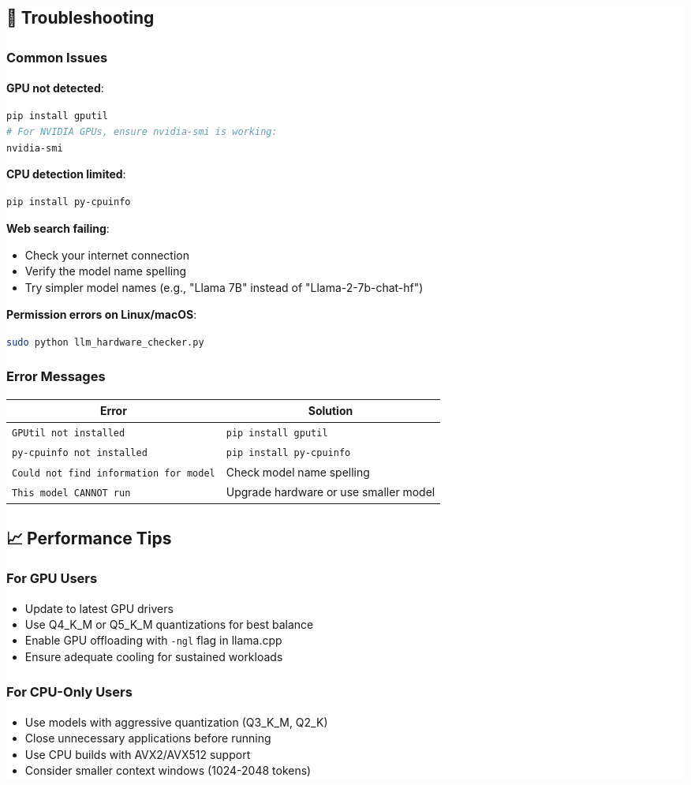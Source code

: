 ## 🐛 Troubleshooting

### Common Issues

**GPU not detected**:
```bash
pip install gputil
# For NVIDIA GPUs, ensure nvidia-smi is working:
nvidia-smi
```

**CPU detection limited**:
```bash
pip install py-cpuinfo
```

**Web search failing**:
- Check your internet connection
- Verify the model name spelling
- Try simpler model names (e.g., "Llama 7B" instead of "Llama-2-7b-chat-hf")

**Permission errors on Linux/macOS**:
```bash
sudo python llm_hardware_checker.py
```

### Error Messages

| Error | Solution |
|-------|----------|
| `GPUtil not installed` | `pip install gputil` |
| `py-cpuinfo not installed` | `pip install py-cpuinfo` |
| `Could not find information for model` | Check model name spelling |
| `This model CANNOT run` | Upgrade hardware or use smaller model |

## 📈 Performance Tips

### For GPU Users
- Update to latest GPU drivers
- Use Q4_K_M or Q5_K_M quantizations for best balance
- Enable GPU offloading with `-ngl` flag in llama.cpp
- Ensure adequate cooling for sustained workloads

### For CPU-Only Users
- Use models with aggressive quantization (Q3_K_M, Q2_K)
- Close unnecessary applications before running
- Use CPU builds with AVX2/AVX512 support
- Consider smaller context windows (1024-2048 tokens)
